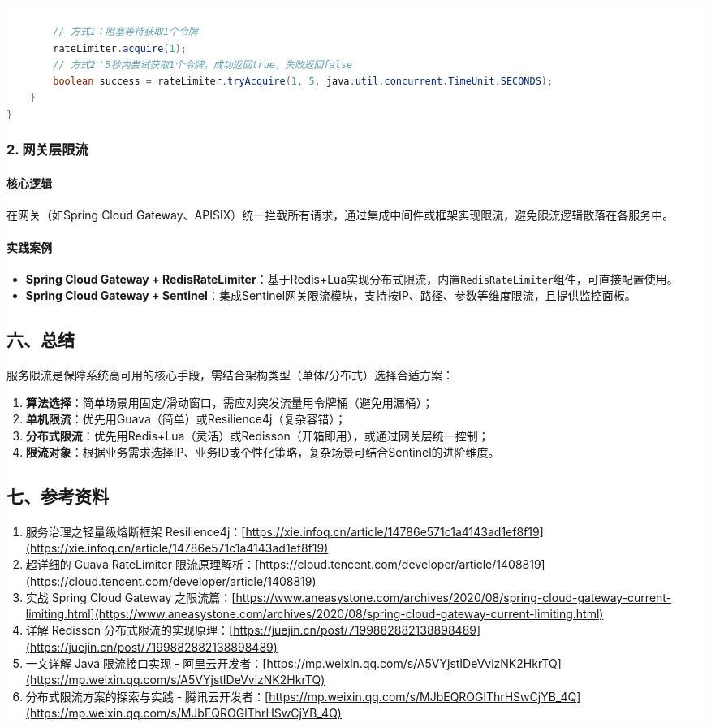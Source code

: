  ```java

          // 方式1：阻塞等待获取1个令牌
          rateLimiter.acquire(1);
          // 方式2：5秒内尝试获取1个令牌，成功返回true，失败返回false
          boolean success = rateLimiter.tryAcquire(1, 5, java.util.concurrent.TimeUnit.SECONDS);
      }
  }
  ```


### 2. 网关层限流
#### 核心逻辑
在网关（如Spring Cloud Gateway、APISIX）统一拦截所有请求，通过集成中间件或框架实现限流，避免限流逻辑散落在各服务中。  
#### 实践案例
- **Spring Cloud Gateway + RedisRateLimiter**：基于Redis+Lua实现分布式限流，内置`RedisRateLimiter`组件，可直接配置使用。  
- **Spring Cloud Gateway + Sentinel**：集成Sentinel网关限流模块，支持按IP、路径、参数等维度限流，且提供监控面板。


## 六、总结
服务限流是保障系统高可用的核心手段，需结合架构类型（单体/分布式）选择合适方案：  
1. **算法选择**：简单场景用固定/滑动窗口，需应对突发流量用令牌桶（避免用漏桶）；  
2. **单机限流**：优先用Guava（简单）或Resilience4j（复杂容错）；  
3. **分布式限流**：优先用Redis+Lua（灵活）或Redisson（开箱即用），或通过网关层统一控制；  
4. **限流对象**：根据业务需求选择IP、业务ID或个性化策略，复杂场景可结合Sentinel的进阶维度。


## 七、参考资料
1. 服务治理之轻量级熔断框架 Resilience4j：[https://xie.infoq.cn/article/14786e571c1a4143ad1ef8f19](https://xie.infoq.cn/article/14786e571c1a4143ad1ef8f19)  
2. 超详细的 Guava RateLimiter 限流原理解析：[https://cloud.tencent.com/developer/article/1408819](https://cloud.tencent.com/developer/article/1408819)  
3. 实战 Spring Cloud Gateway 之限流篇：[https://www.aneasystone.com/archives/2020/08/spring-cloud-gateway-current-limiting.html](https://www.aneasystone.com/archives/2020/08/spring-cloud-gateway-current-limiting.html)  
4. 详解 Redisson 分布式限流的实现原理：[https://juejin.cn/post/7199882882138898489](https://juejin.cn/post/7199882882138898489)  
5. 一文详解 Java 限流接口实现 - 阿里云开发者：[https://mp.weixin.qq.com/s/A5VYjstIDeVvizNK2HkrTQ](https://mp.weixin.qq.com/s/A5VYjstIDeVvizNK2HkrTQ)  
6. 分布式限流方案的探索与实践 - 腾讯云开发者：[https://mp.weixin.qq.com/s/MJbEQROGlThrHSwCjYB_4Q](https://mp.weixin.qq.com/s/MJbEQROGlThrHSwCjYB_4Q)
